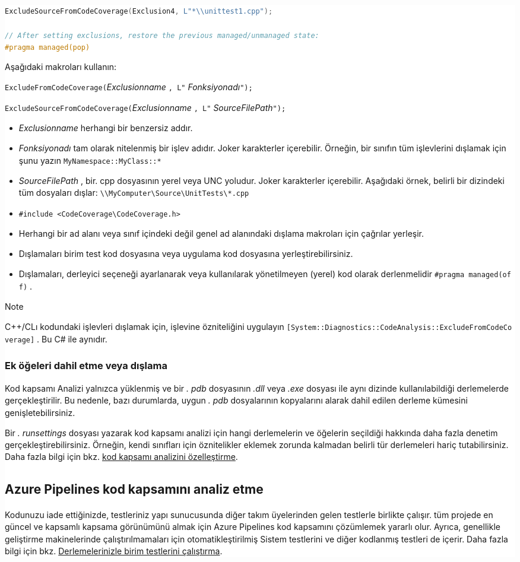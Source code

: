 ```cpp
ExcludeSourceFromCodeCoverage(Exclusion4, L"*\\unittest1.cpp");

// After setting exclusions, restore the previous managed/unmanaged state:
#pragma managed(pop)
```

Aşağıdaki makroları kullanın:

`ExcludeFromCodeCoverage(`*Exclusionname* `, L"` *Fonksiyonadı*`");`

`ExcludeSourceFromCodeCoverage(`*Exclusionname* `, L"` *SourceFilePath*`");`

- *Exclusionname* herhangi bir benzersiz addır.

- *Fonksiyonadı* tam olarak nitelenmiş bir işlev adıdır. Joker karakterler içerebilir. Örneğin, bir sınıfın tüm işlevlerini dışlamak için şunu yazın `MyNamespace::MyClass::*`

- *SourceFilePath* , bir. cpp dosyasının yerel veya UNC yoludur. Joker karakterler içerebilir. Aşağıdaki örnek, belirli bir dizindeki tüm dosyaları dışlar: `\\MyComputer\Source\UnitTests\*.cpp`

- `#include <CodeCoverage\CodeCoverage.h>`

- Herhangi bir ad alanı veya sınıf içindeki değil genel ad alanındaki dışlama makroları için çağrılar yerleşir.

- Dışlamaları birim test kod dosyasına veya uygulama kod dosyasına yerleştirebilirsiniz.

- Dışlamaları, derleyici seçeneği ayarlanarak veya kullanılarak yönetilmeyen (yerel) kod olarak derlenmelidir `#pragma managed(off)` .

> [!NOTE]
> C++/CLı kodundaki işlevleri dışlamak için, işlevine özniteliğini uygulayın `[System::Diagnostics::CodeAnalysis::ExcludeFromCodeCoverage]` . Bu C# ile aynıdır.

### <a name="include-or-exclude-additional-elements"></a>Ek öğeleri dahil etme veya dışlama

Kod kapsamı Analizi yalnızca yüklenmiş ve bir *. pdb* dosyasının *.dll* veya *.exe* dosyası ile aynı dizinde kullanılabildiği derlemelerde gerçekleştirilir. Bu nedenle, bazı durumlarda, uygun *. pdb* dosyalarının kopyalarını alarak dahil edilen derleme kümesini genişletebilirsiniz.

Bir *. runsettings* dosyası yazarak kod kapsamı analizi için hangi derlemelerin ve öğelerin seçildiği hakkında daha fazla denetim gerçekleştirebilirsiniz. Örneğin, kendi sınıfları için öznitelikler eklemek zorunda kalmadan belirli tür derlemeleri hariç tutabilirsiniz. Daha fazla bilgi için bkz. [kod kapsamı analizini özelleştirme](../test/customizing-code-coverage-analysis.md).

## <a name="analyze-code-coverage-in-azure-pipelines"></a>Azure Pipelines kod kapsamını analiz etme

Kodunuzu iade ettiğinizde, testleriniz yapı sunucusunda diğer takım üyelerinden gelen testlerle birlikte çalışır. tüm projede en güncel ve kapsamlı kapsama görünümünü almak için Azure Pipelines kod kapsamını çözümlemek yararlı olur. Ayrıca, genellikle geliştirme makinelerinde çalıştırılmamaları için otomatikleştirilmiş Sistem testlerini ve diğer kodlanmış testleri de içerir. Daha fazla bilgi için bkz. [Derlemelerinizle birim testlerini çalıştırma](/azure/devops/pipelines/test/getting-started-with-continuous-testing?view=vsts&preserve-view=true).
